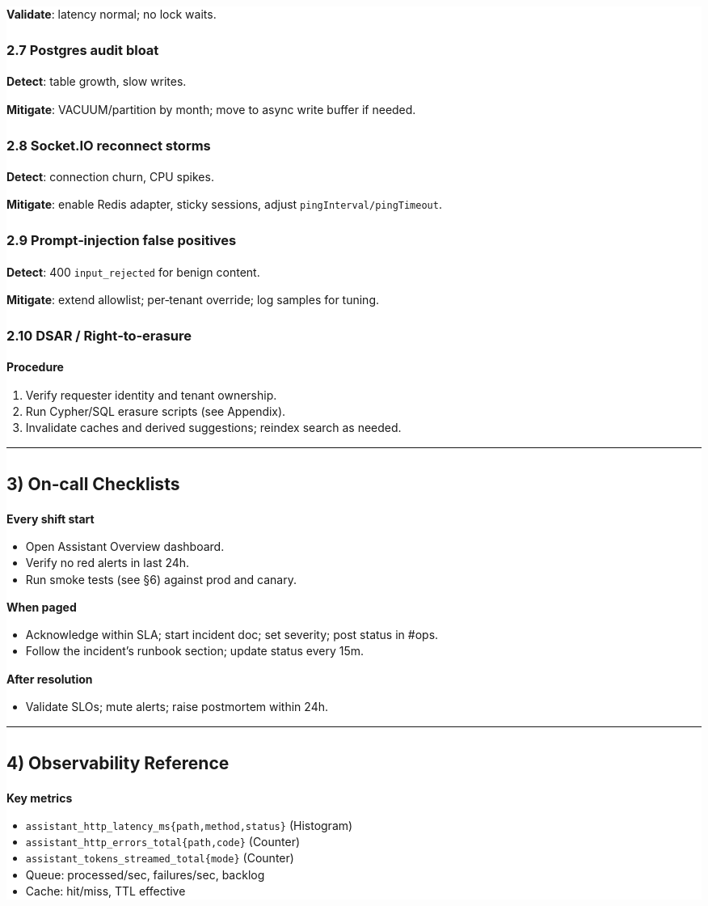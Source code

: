 **Validate**: latency normal; no lock waits.

### 2.7 Postgres audit bloat

**Detect**: table growth, slow writes.

**Mitigate**: VACUUM/partition by month; move to async write buffer if needed.

### 2.8 Socket.IO reconnect storms

**Detect**: connection churn, CPU spikes.

**Mitigate**: enable Redis adapter, sticky sessions, adjust `pingInterval/pingTimeout`.

### 2.9 Prompt‑injection false positives

**Detect**: 400 `input_rejected` for benign content.

**Mitigate**: extend allowlist; per‑tenant override; log samples for tuning.

### 2.10 DSAR / Right‑to‑erasure

**Procedure**

1. Verify requester identity and tenant ownership.
2. Run Cypher/SQL erasure scripts (see Appendix).
3. Invalidate caches and derived suggestions; reindex search as needed.

---

## 3) On‑call Checklists

**Every shift start**

* Open Assistant Overview dashboard.
* Verify no red alerts in last 24h.
* Run smoke tests (see §6) against prod and canary.

**When paged**

* Acknowledge within SLA; start incident doc; set severity; post status in #ops.
* Follow the incident’s runbook section; update status every 15m.

**After resolution**

* Validate SLOs; mute alerts; raise postmortem within 24h.

---

## 4) Observability Reference

**Key metrics**

* `assistant_http_latency_ms{path,method,status}` (Histogram)
* `assistant_http_errors_total{path,code}` (Counter)
* `assistant_tokens_streamed_total{mode}` (Counter)
* Queue: processed/sec, failures/sec, backlog
* Cache: hit/miss, TTL effective
